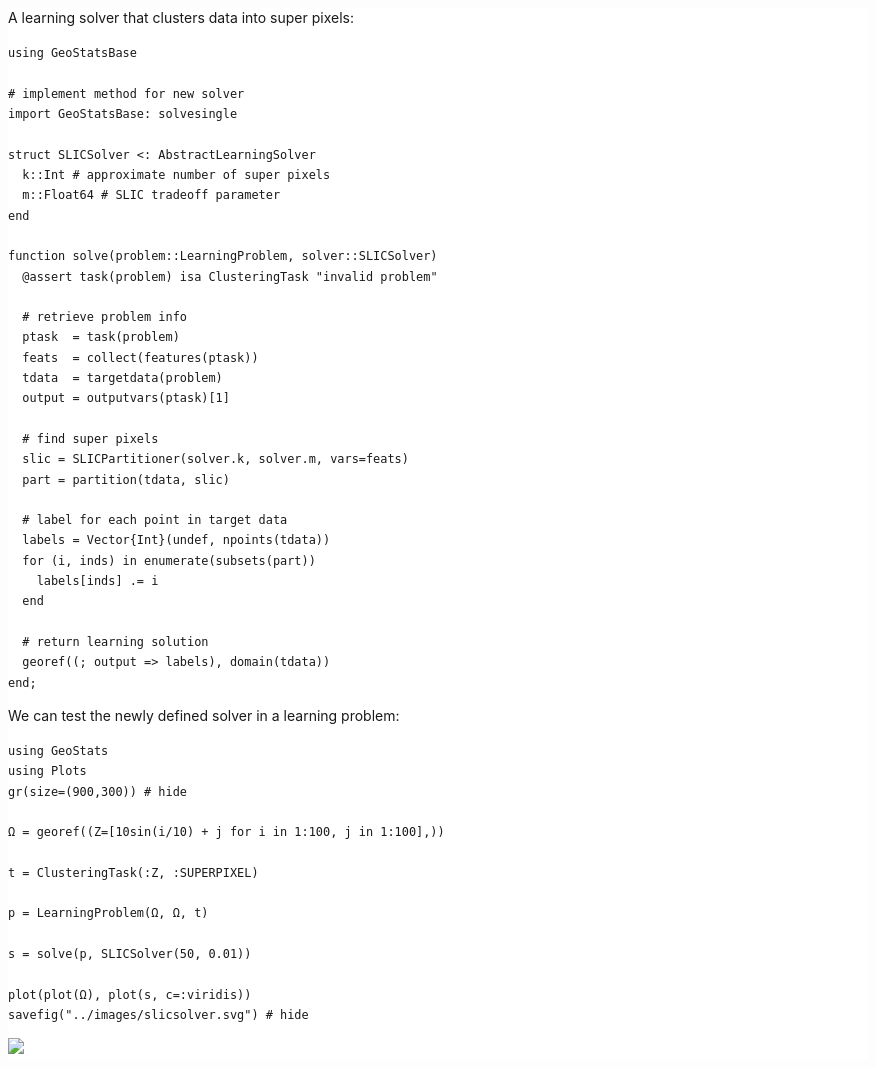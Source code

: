 A learning solver that clusters data into super pixels:

```@example slicsolver
using GeoStatsBase

# implement method for new solver
import GeoStatsBase: solvesingle

struct SLICSolver <: AbstractLearningSolver
  k::Int # approximate number of super pixels
  m::Float64 # SLIC tradeoff parameter
end

function solve(problem::LearningProblem, solver::SLICSolver)
  @assert task(problem) isa ClusteringTask "invalid problem"

  # retrieve problem info
  ptask  = task(problem)
  feats  = collect(features(ptask))
  tdata  = targetdata(problem)
  output = outputvars(ptask)[1]

  # find super pixels
  slic = SLICPartitioner(solver.k, solver.m, vars=feats)
  part = partition(tdata, slic)

  # label for each point in target data
  labels = Vector{Int}(undef, npoints(tdata))
  for (i, inds) in enumerate(subsets(part))
    labels[inds] .= i
  end

  # return learning solution
  georef((; output => labels), domain(tdata))
end;
```

We can test the newly defined solver in a learning problem:

```@example slicsolver
using GeoStats
using Plots
gr(size=(900,300)) # hide

Ω = georef((Z=[10sin(i/10) + j for i in 1:100, j in 1:100],))

t = ClusteringTask(:Z, :SUPERPIXEL)

p = LearningProblem(Ω, Ω, t)

s = solve(p, SLICSolver(50, 0.01))

plot(plot(Ω), plot(s, c=:viridis))
savefig("../images/slicsolver.svg") # hide
```
![](../images/slicsolver.svg)

